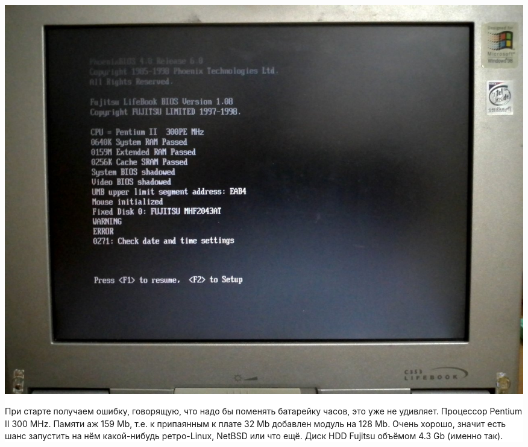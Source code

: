 ![Fujitsu LifeBook C353: информация при старте](/images/lifebook-c353-startup-info.jpg)

При старте получаем ошибку, говорящую, что надо бы поменять батарейку часов, это уже не удивляет. Процессор Pentium II 300 MHz. Памяти аж 159 Mb, т.е. к припаянным к плате 32 Mb добавлен модуль на 128 Mb. Очень хорошо, значит есть шанс запустить на нём какой-нибудь ретро-Linux, NetBSD или что ещё. Диск HDD Fujitsu объёмом 4.3 Gb (именно так).
